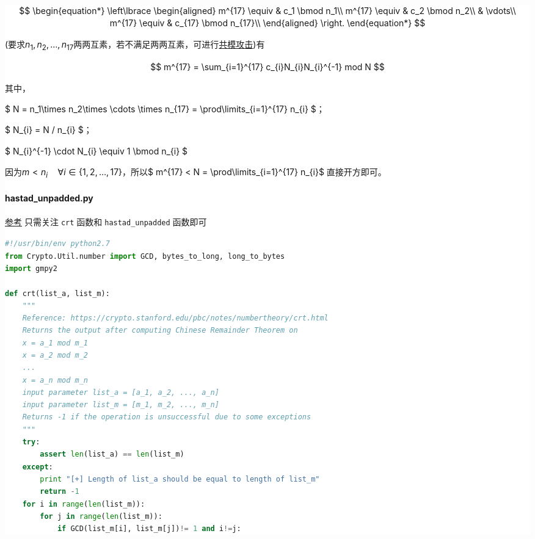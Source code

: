 $$
\begin{equation*}
\left\lbrace
\begin{aligned}
m^{17} \equiv & c_1 \bmod n_1\\
m^{17} \equiv & c_2 \bmod n_2\\
& \vdots\\
m^{17} \equiv & c_{17} \bmod n_{17}\\
\end{aligned}
\right.
\end{equation*}
$$

(要求$n_1,n_2,\ldots,n_{17}$两两互素，若不满足两两互素，可进行[共模攻击](https://github.com/ashutosh1206/Crypton/tree/master/RSA-encryption/Attack-Common-Prime))有

$$
m^{17} = \sum_{i=1}^{17} c_{i}N_{i}N_{i}^{-1} mod N
$$

其中，

$
N = n_1\times n_2\times \cdots \times n_{17} = \prod\limits_{i=1}^{17} n_{i}
$；

$
N_{i} = N / n_{i}
$；

$
N_{i}^{-1} \cdot N_{i} \equiv 1 \bmod n_{i}
$

因为$m < n_{i} \quad \forall i \in \{1,2,\ldots,17\}$，所以$ m^{17} < N = \prod\limits_{i=1}^{17} n_{i}$ 直接开方即可。

#### hastad_unpadded.py

[参考](https://github.com/ashutosh1206/Crypton/blob/master/RSA-encryption/Attack-Hastad-Broadcast/hastad_unpadded.py)
只需关注 `crt` 函数和 `hastad_unpadded`  函数即可

```py
#!/usr/bin/env python2.7
from Crypto.Util.number import GCD, bytes_to_long, long_to_bytes
import gmpy2

def crt(list_a, list_m):
    """
    Reference: https://crypto.stanford.edu/pbc/notes/numbertheory/crt.html
    Returns the output after computing Chinese Remainder Theorem on
    x = a_1 mod m_1
    x = a_2 mod m_2
    ...
    x = a_n mod m_n
    input parameter list_a = [a_1, a_2, ..., a_n]
    input parameter list_m = [m_1, m_2, ..., m_n]
    Returns -1 if the operation is unsuccessful due to some exceptions
    """
    try:
        assert len(list_a) == len(list_m)
    except:
        print "[+] Length of list_a should be equal to length of list_m"
        return -1
    for i in range(len(list_m)):
        for j in range(len(list_m)):
            if GCD(list_m[i], list_m[j])!= 1 and i!=j:
```